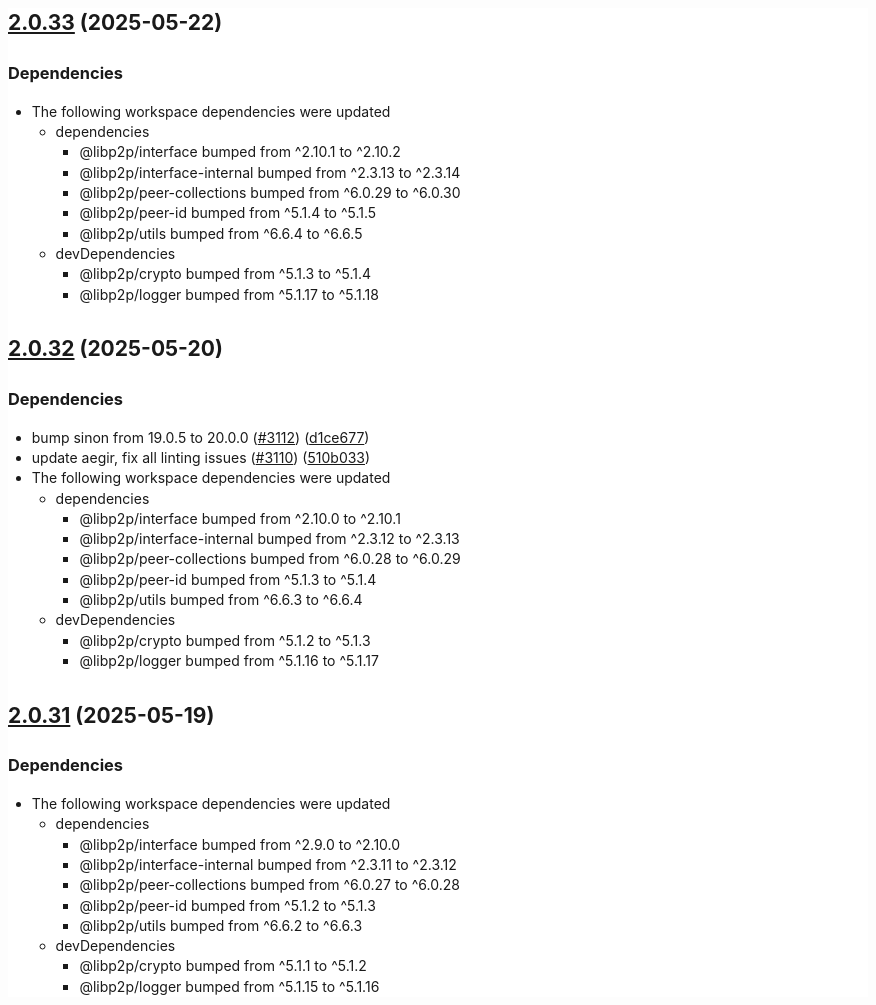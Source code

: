 ## [2.0.33](https://github.com/libp2p/js-libp2p/compare/autonat-v2.0.32...autonat-v2.0.33) (2025-05-22)


### Dependencies

* The following workspace dependencies were updated
  * dependencies
    * @libp2p/interface bumped from ^2.10.1 to ^2.10.2
    * @libp2p/interface-internal bumped from ^2.3.13 to ^2.3.14
    * @libp2p/peer-collections bumped from ^6.0.29 to ^6.0.30
    * @libp2p/peer-id bumped from ^5.1.4 to ^5.1.5
    * @libp2p/utils bumped from ^6.6.4 to ^6.6.5
  * devDependencies
    * @libp2p/crypto bumped from ^5.1.3 to ^5.1.4
    * @libp2p/logger bumped from ^5.1.17 to ^5.1.18

## [2.0.32](https://github.com/libp2p/js-libp2p/compare/autonat-v2.0.31...autonat-v2.0.32) (2025-05-20)


### Dependencies

* bump sinon from 19.0.5 to 20.0.0 ([#3112](https://github.com/libp2p/js-libp2p/issues/3112)) ([d1ce677](https://github.com/libp2p/js-libp2p/commit/d1ce6774d8f7c338f15a05f80d09e361d21e7586))
* update aegir, fix all linting issues ([#3110](https://github.com/libp2p/js-libp2p/issues/3110)) ([510b033](https://github.com/libp2p/js-libp2p/commit/510b033f6b15358c7fae21486c3b09e730aa26cd))
* The following workspace dependencies were updated
  * dependencies
    * @libp2p/interface bumped from ^2.10.0 to ^2.10.1
    * @libp2p/interface-internal bumped from ^2.3.12 to ^2.3.13
    * @libp2p/peer-collections bumped from ^6.0.28 to ^6.0.29
    * @libp2p/peer-id bumped from ^5.1.3 to ^5.1.4
    * @libp2p/utils bumped from ^6.6.3 to ^6.6.4
  * devDependencies
    * @libp2p/crypto bumped from ^5.1.2 to ^5.1.3
    * @libp2p/logger bumped from ^5.1.16 to ^5.1.17

## [2.0.31](https://github.com/libp2p/js-libp2p/compare/autonat-v2.0.30...autonat-v2.0.31) (2025-05-19)


### Dependencies

* The following workspace dependencies were updated
  * dependencies
    * @libp2p/interface bumped from ^2.9.0 to ^2.10.0
    * @libp2p/interface-internal bumped from ^2.3.11 to ^2.3.12
    * @libp2p/peer-collections bumped from ^6.0.27 to ^6.0.28
    * @libp2p/peer-id bumped from ^5.1.2 to ^5.1.3
    * @libp2p/utils bumped from ^6.6.2 to ^6.6.3
  * devDependencies
    * @libp2p/crypto bumped from ^5.1.1 to ^5.1.2
    * @libp2p/logger bumped from ^5.1.15 to ^5.1.16
